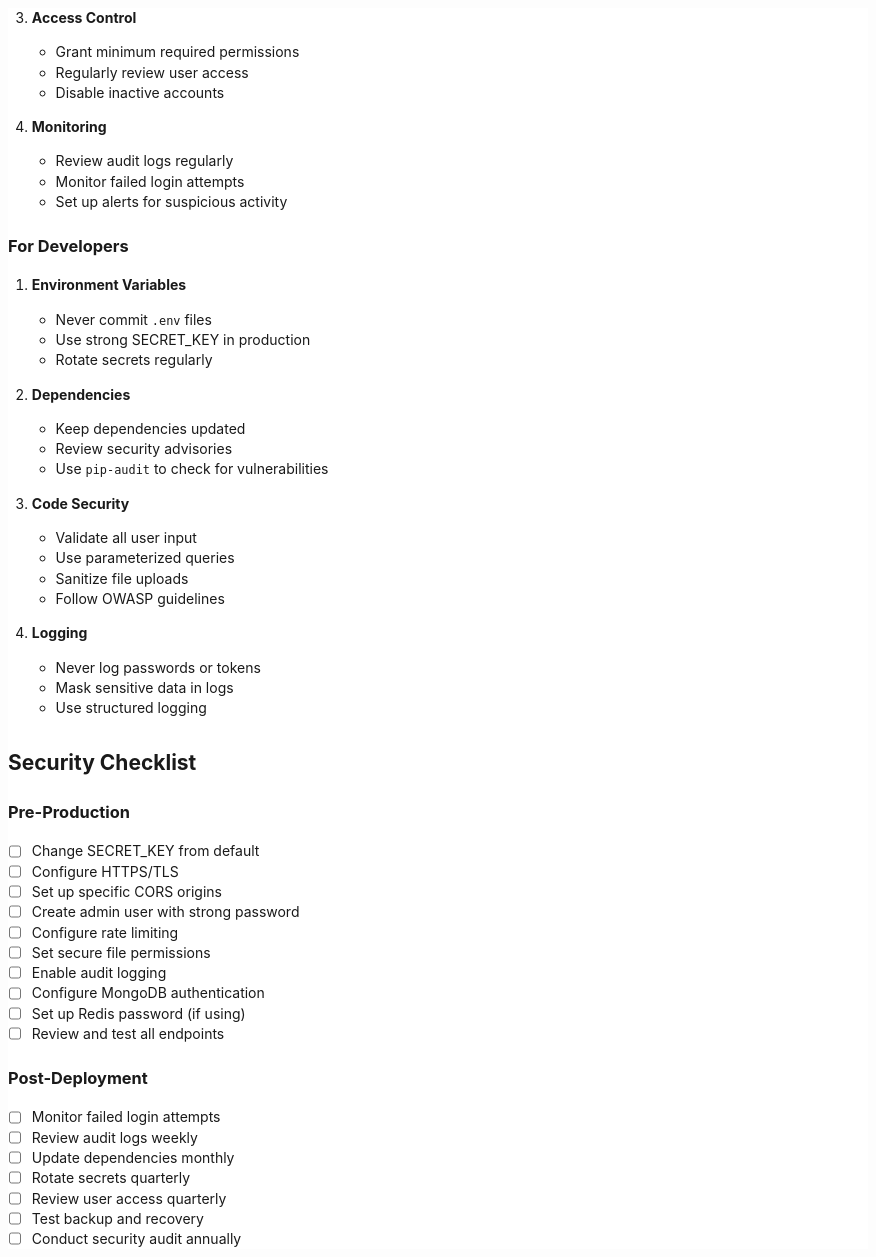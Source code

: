 3. **Access Control**
   - Grant minimum required permissions
   - Regularly review user access
   - Disable inactive accounts

4. **Monitoring**
   - Review audit logs regularly
   - Monitor failed login attempts
   - Set up alerts for suspicious activity

### For Developers

1. **Environment Variables**
   - Never commit `.env` files
   - Use strong SECRET_KEY in production
   - Rotate secrets regularly

2. **Dependencies**
   - Keep dependencies updated
   - Review security advisories
   - Use `pip-audit` to check for vulnerabilities

3. **Code Security**
   - Validate all user input
   - Use parameterized queries
   - Sanitize file uploads
   - Follow OWASP guidelines

4. **Logging**
   - Never log passwords or tokens
   - Mask sensitive data in logs
   - Use structured logging

## Security Checklist

### Pre-Production

- [ ] Change SECRET_KEY from default
- [ ] Configure HTTPS/TLS
- [ ] Set up specific CORS origins
- [ ] Create admin user with strong password
- [ ] Configure rate limiting
- [ ] Set secure file permissions
- [ ] Enable audit logging
- [ ] Configure MongoDB authentication
- [ ] Set up Redis password (if using)
- [ ] Review and test all endpoints

### Post-Deployment

- [ ] Monitor failed login attempts
- [ ] Review audit logs weekly
- [ ] Update dependencies monthly
- [ ] Rotate secrets quarterly
- [ ] Review user access quarterly
- [ ] Test backup and recovery
- [ ] Conduct security audit annually
